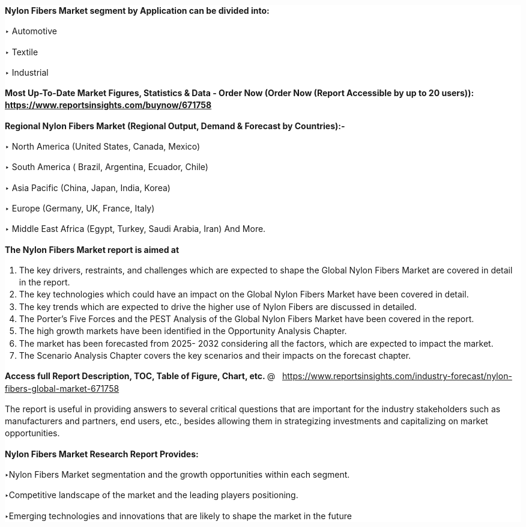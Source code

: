 <strong>Nylon Fibers Market segment by Application can be divided into:</strong>

‣ Automotive

‣ Textile

‣ Industrial

<strong>Most Up-To-Date Market Figures, Statistics & Data - Order Now (Order Now (Report Accessible by up to 20 users)): <a href=https://www.reportsinsights.com/buynow/671758>https://www.reportsinsights.com/buynow/671758</a></strong>

<strong>Regional Nylon Fibers Market (Regional Output, Demand &amp; Forecast by Countries):-</strong>

‣ North America (United States, Canada, Mexico)

‣ South America ( Brazil, Argentina, Ecuador, Chile)

‣ Asia Pacific (China, Japan, India, Korea)

‣ Europe (Germany, UK, France, Italy)

‣ Middle East Africa (Egypt, Turkey, Saudi Arabia, Iran) And More.

<strong>The Nylon Fibers Market report is aimed at</strong>
<ol>
  <li>The key drivers, restraints, and challenges which are expected to shape the Global Nylon Fibers Market are covered in detail in the report.</li>
  <li>The key technologies which could have an impact on the Global Nylon Fibers Market have been covered in detail.</li>
  <li>The key trends which are expected to drive the higher use of Nylon Fibers are discussed in detailed.</li>
  <li>The Porter’s Five Forces and the PEST Analysis of the Global Nylon Fibers Market have been covered in the report.</li>
  <li>The high growth markets have been identified in the Opportunity Analysis Chapter.</li>
  <li>The market has been forecasted from 2025- 2032 considering all the factors, which are expected to impact the market.</li>
  <li>The Scenario Analysis Chapter covers the key scenarios and their impacts on the forecast chapter.</li>
</ol>
<strong>Access full Report Description, TOC, Table of Figure, Chart, etc. </strong>@   <a href=https://www.reportsinsights.com/industry-forecast/nylon-fibers-global-market-671758>https://www.reportsinsights.com/industry-forecast/nylon-fibers-global-market-671758</a>

The report is useful in providing answers to several critical questions that are important for the industry stakeholders such as manufacturers and partners, end users, etc., besides allowing them in strategizing investments and capitalizing on market opportunities.

<strong>Nylon Fibers Market Research Report Provides:</strong>

<strong>‣</strong>Nylon Fibers Market segmentation and the growth opportunities within each segment.

<strong>‣</strong>Competitive landscape of the market and the leading players positioning.

<strong>‣</strong>Emerging technologies and innovations that are likely to shape the market in the future
